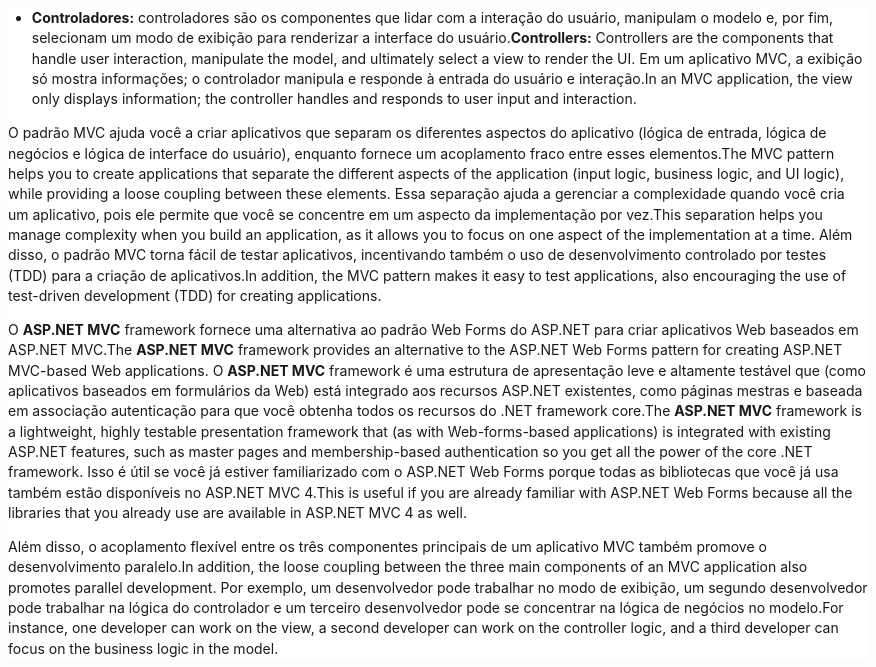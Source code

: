 - <span data-ttu-id="30321-125">**Controladores:** controladores são os componentes que lidar com a interação do usuário, manipulam o modelo e, por fim, selecionam um modo de exibição para renderizar a interface do usuário.</span><span class="sxs-lookup"><span data-stu-id="30321-125">**Controllers:** Controllers are the components that handle user interaction, manipulate the model, and ultimately select a view to render the UI.</span></span> <span data-ttu-id="30321-126">Em um aplicativo MVC, a exibição só mostra informações; o controlador manipula e responde à entrada do usuário e interação.</span><span class="sxs-lookup"><span data-stu-id="30321-126">In an MVC application, the view only displays information; the controller handles and responds to user input and interaction.</span></span>

<span data-ttu-id="30321-127">O padrão MVC ajuda você a criar aplicativos que separam os diferentes aspectos do aplicativo (lógica de entrada, lógica de negócios e lógica de interface do usuário), enquanto fornece um acoplamento fraco entre esses elementos.</span><span class="sxs-lookup"><span data-stu-id="30321-127">The MVC pattern helps you to create applications that separate the different aspects of the application (input logic, business logic, and UI logic), while providing a loose coupling between these elements.</span></span> <span data-ttu-id="30321-128">Essa separação ajuda a gerenciar a complexidade quando você cria um aplicativo, pois ele permite que você se concentre em um aspecto da implementação por vez.</span><span class="sxs-lookup"><span data-stu-id="30321-128">This separation helps you manage complexity when you build an application, as it allows you to focus on one aspect of the implementation at a time.</span></span> <span data-ttu-id="30321-129">Além disso, o padrão MVC torna fácil de testar aplicativos, incentivando também o uso de desenvolvimento controlado por testes (TDD) para a criação de aplicativos.</span><span class="sxs-lookup"><span data-stu-id="30321-129">In addition, the MVC pattern makes it easy to test applications, also encouraging the use of test-driven development (TDD) for creating applications.</span></span>

<span data-ttu-id="30321-130">O **ASP.NET MVC** framework fornece uma alternativa ao padrão Web Forms do ASP.NET para criar aplicativos Web baseados em ASP.NET MVC.</span><span class="sxs-lookup"><span data-stu-id="30321-130">The **ASP.NET MVC** framework provides an alternative to the ASP.NET Web Forms pattern for creating ASP.NET MVC-based Web applications.</span></span> <span data-ttu-id="30321-131">O **ASP.NET MVC** framework é uma estrutura de apresentação leve e altamente testável que (como aplicativos baseados em formulários da Web) está integrado aos recursos ASP.NET existentes, como páginas mestras e baseada em associação autenticação para que você obtenha todos os recursos do .NET framework core.</span><span class="sxs-lookup"><span data-stu-id="30321-131">The **ASP.NET MVC** framework is a lightweight, highly testable presentation framework that (as with Web-forms-based applications) is integrated with existing ASP.NET features, such as master pages and membership-based authentication so you get all the power of the core .NET framework.</span></span> <span data-ttu-id="30321-132">Isso é útil se você já estiver familiarizado com o ASP.NET Web Forms porque todas as bibliotecas que você já usa também estão disponíveis no ASP.NET MVC 4.</span><span class="sxs-lookup"><span data-stu-id="30321-132">This is useful if you are already familiar with ASP.NET Web Forms because all the libraries that you already use are available in ASP.NET MVC 4 as well.</span></span>

<span data-ttu-id="30321-133">Além disso, o acoplamento flexível entre os três componentes principais de um aplicativo MVC também promove o desenvolvimento paralelo.</span><span class="sxs-lookup"><span data-stu-id="30321-133">In addition, the loose coupling between the three main components of an MVC application also promotes parallel development.</span></span> <span data-ttu-id="30321-134">Por exemplo, um desenvolvedor pode trabalhar no modo de exibição, um segundo desenvolvedor pode trabalhar na lógica do controlador e um terceiro desenvolvedor pode se concentrar na lógica de negócios no modelo.</span><span class="sxs-lookup"><span data-stu-id="30321-134">For instance, one developer can work on the view, a second developer can work on the controller logic, and a third developer can focus on the business logic in the model.</span></span>

<a id="Objectives"></a>
